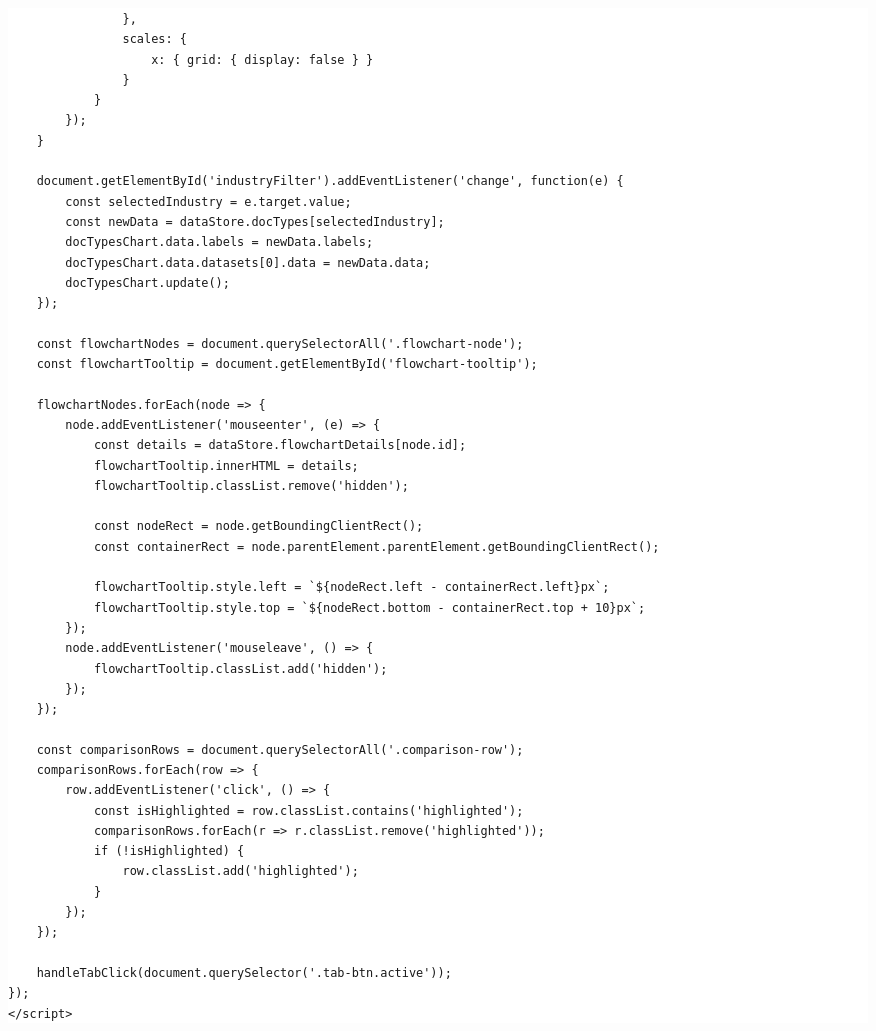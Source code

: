                     },
                    scales: {
                        x: { grid: { display: false } }
                    }
                }
            });
        }

        document.getElementById('industryFilter').addEventListener('change', function(e) {
            const selectedIndustry = e.target.value;
            const newData = dataStore.docTypes[selectedIndustry];
            docTypesChart.data.labels = newData.labels;
            docTypesChart.data.datasets[0].data = newData.data;
            docTypesChart.update();
        });
        
        const flowchartNodes = document.querySelectorAll('.flowchart-node');
        const flowchartTooltip = document.getElementById('flowchart-tooltip');
        
        flowchartNodes.forEach(node => {
            node.addEventListener('mouseenter', (e) => {
                const details = dataStore.flowchartDetails[node.id];
                flowchartTooltip.innerHTML = details;
                flowchartTooltip.classList.remove('hidden');

                const nodeRect = node.getBoundingClientRect();
                const containerRect = node.parentElement.parentElement.getBoundingClientRect();
                
                flowchartTooltip.style.left = `${nodeRect.left - containerRect.left}px`;
                flowchartTooltip.style.top = `${nodeRect.bottom - containerRect.top + 10}px`;
            });
            node.addEventListener('mouseleave', () => {
                flowchartTooltip.classList.add('hidden');
            });
        });

        const comparisonRows = document.querySelectorAll('.comparison-row');
        comparisonRows.forEach(row => {
            row.addEventListener('click', () => {
                const isHighlighted = row.classList.contains('highlighted');
                comparisonRows.forEach(r => r.classList.remove('highlighted'));
                if (!isHighlighted) {
                    row.classList.add('highlighted');
                }
            });
        });

        handleTabClick(document.querySelector('.tab-btn.active'));
    });
    </script>

</body>
</html>
